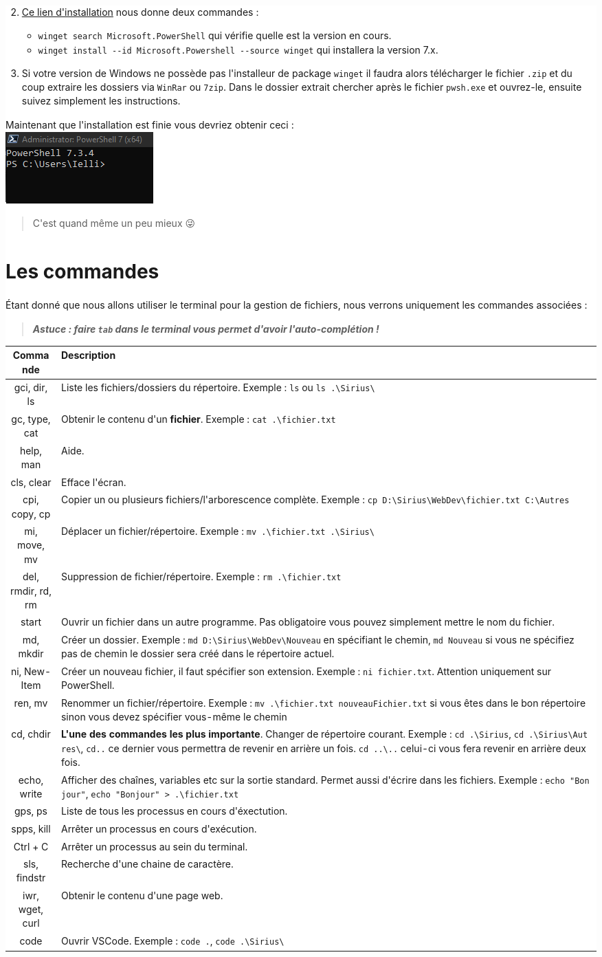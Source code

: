 2. [Ce lien d'installation](https://learn.microsoft.com/fr-fr/powershell/scripting/install/installing-powershell-on-windows?view=powershell-7.3#winget) nous donne deux commandes : 
   - ``winget search Microsoft.PowerShell`` qui vérifie quelle est la version en cours.
   - ``winget install --id Microsoft.Powershell --source winget`` qui installera la version 7.x.

3. Si votre version de Windows ne possède pas l'installeur de package `winget` il faudra alors télécharger le fichier ``.zip`` et du coup extraire les dossiers via ``WinRar`` ou ``7zip``. Dans le dossier extrait chercher après le fichier ``pwsh.exe`` et ouvrez-le, ensuite suivez simplement les instructions.

Maintenant que l'installation est finie vous devriez obtenir ceci :<br>
![](src/Images/windowsPowerShell7.png)
> C'est quand même un peu mieux 😜

# Les commandes

Étant donné que nous allons utiliser le terminal pour la gestion de fichiers, nous verrons uniquement les commandes associées :<br>

> ***Astuce : faire ``tab`` dans le terminal vous permet d'avoir l'auto-complétion !***<br>

| Commande | Description | 
| :---: | :---- |
| gci, dir, ls | Liste les fichiers/dossiers du répertoire. Exemple : ``ls`` ou ``ls .\Sirius\`` | 
| gc, type, cat | Obtenir le contenu d'un **fichier**. Exemple : ``cat .\fichier.txt``  |
| help, man | Aide. |
| cls, clear | Efface l'écran. |
| cpi, copy, cp | Copier un ou plusieurs fichiers/l'arborescence complète. Exemple : ``cp D:\Sirius\WebDev\fichier.txt C:\Autres`` |
| mi, move, mv | Déplacer un fichier/répertoire. Exemple : ``mv .\fichier.txt .\Sirius\`` |
| del, rmdir, rd, rm | Suppression de fichier/répertoire. Exemple : ``rm .\fichier.txt``|
| start | Ouvrir un fichier dans un autre programme. Pas obligatoire vous pouvez simplement mettre le nom du fichier. |
| md, mkdir | Créer un dossier. Exemple : ``md D:\Sirius\WebDev\Nouveau`` en spécifiant le chemin, ``md Nouveau`` si vous ne spécifiez pas de chemin le dossier sera créé dans le répertoire actuel. |
| ni, New-Item | Créer un nouveau fichier, il faut spécifier son extension. Exemple : ``ni fichier.txt``. Attention uniquement sur PowerShell. |
| ren, mv | Renommer un fichier/répertoire. Exemple : ``mv .\fichier.txt nouveauFichier.txt`` si vous êtes dans le bon répertoire sinon vous devez spécifier vous-même le chemin |
| cd, chdir | **L'une des commandes les plus importante**. Changer de répertoire courant. Exemple : ``cd .\Sirius``, ``cd .\Sirius\Autres\``, ``cd..`` ce dernier vous permettra de revenir en arrière un fois. ``cd ..\..`` celui-ci vous fera revenir en arrière deux fois. |
| echo, write | Afficher des chaînes, variables etc sur la sortie standard. Permet aussi d'écrire dans les fichiers. Exemple : ``echo "Bonjour"``, ``echo "Bonjour" > .\fichier.txt`` |
| gps, ps | Liste de tous les processus en cours d'éxectution. |
| spps, kill | Arrêter un processus en cours d'exécution. |
| Ctrl + C | Arrêter un processus au sein du terminal. |
| sls, findstr | Recherche d'une chaine de caractère. |
| iwr, wget, curl | Obtenir le contenu d'une page web. |
| code | Ouvrir VSCode. Exemple : ``code .``, ``code .\Sirius\`` |
